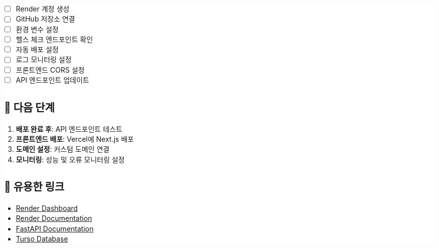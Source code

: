 - [ ] Render 계정 생성
- [ ] GitHub 저장소 연결
- [ ] 환경 변수 설정
- [ ] 헬스 체크 엔드포인트 확인
- [ ] 자동 배포 설정
- [ ] 로그 모니터링 설정
- [ ] 프론트엔드 CORS 설정
- [ ] API 엔드포인트 업데이트

## 🎯 다음 단계

1. **배포 완료 후**: API 엔드포인트 테스트
2. **프론트엔드 배포**: Vercel에 Next.js 배포
3. **도메인 설정**: 커스텀 도메인 연결
4. **모니터링**: 성능 및 오류 모니터링 설정

## 🔗 유용한 링크

- [Render Dashboard](https://dashboard.render.com)
- [Render Documentation](https://render.com/docs)
- [FastAPI Documentation](https://fastapi.tiangolo.com)
- [Turso Database](https://turso.tech)
